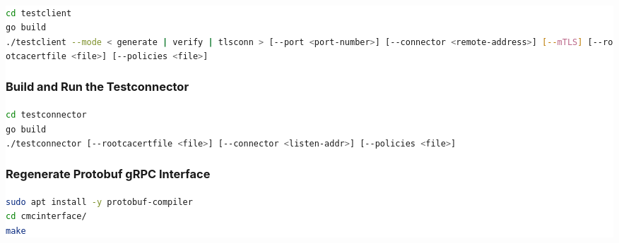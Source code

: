 ```sh
cd testclient
go build
./testclient --mode < generate | verify | tlsconn > [--port <port-number>] [--connector <remote-address>] [--mTLS] [--rootcacertfile <file>] [--policies <file>]
```

### Build and Run the Testconnector

```sh
cd testconnector
go build
./testconnector [--rootcacertfile <file>] [--connector <listen-addr>] [--policies <file>]
```

### Regenerate Protobuf gRPC Interface

```sh
sudo apt install -y protobuf-compiler
cd cmcinterface/
make
```